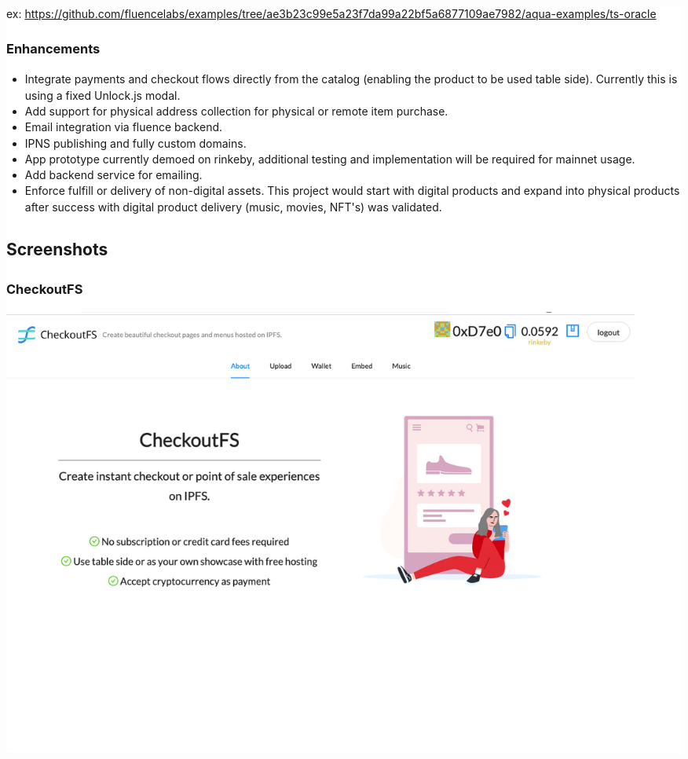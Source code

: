 ex: https://github.com/fluencelabs/examples/tree/ae3b23c99e5a23f7da99a22bf5a6877109ae7982/aqua-examples/ts-oracle



### Enhancements

- Integrate payments and checkout flows directly from the catalog (enabling the product to be used table side). Currently this is using a fixed Unlock.js modal.
- Add support for physical address collection for physical or remote item purchase.
- Email integration via fluence backend.
- IPNS publishing and fully custom domains.
- App prototype currently demoed on rinkeby, additional testing and implementation will be required for mainnet usage.
- Add backend service for emailing.
- Enforce fulfill or delivery of non-digital assets. This project would start with digital products and expand into physical products after success with digital product delivery (music, movies, NFT's) was validated.

## Screenshots

### CheckoutFS

<img src="./img/home.png" width="800"/>
